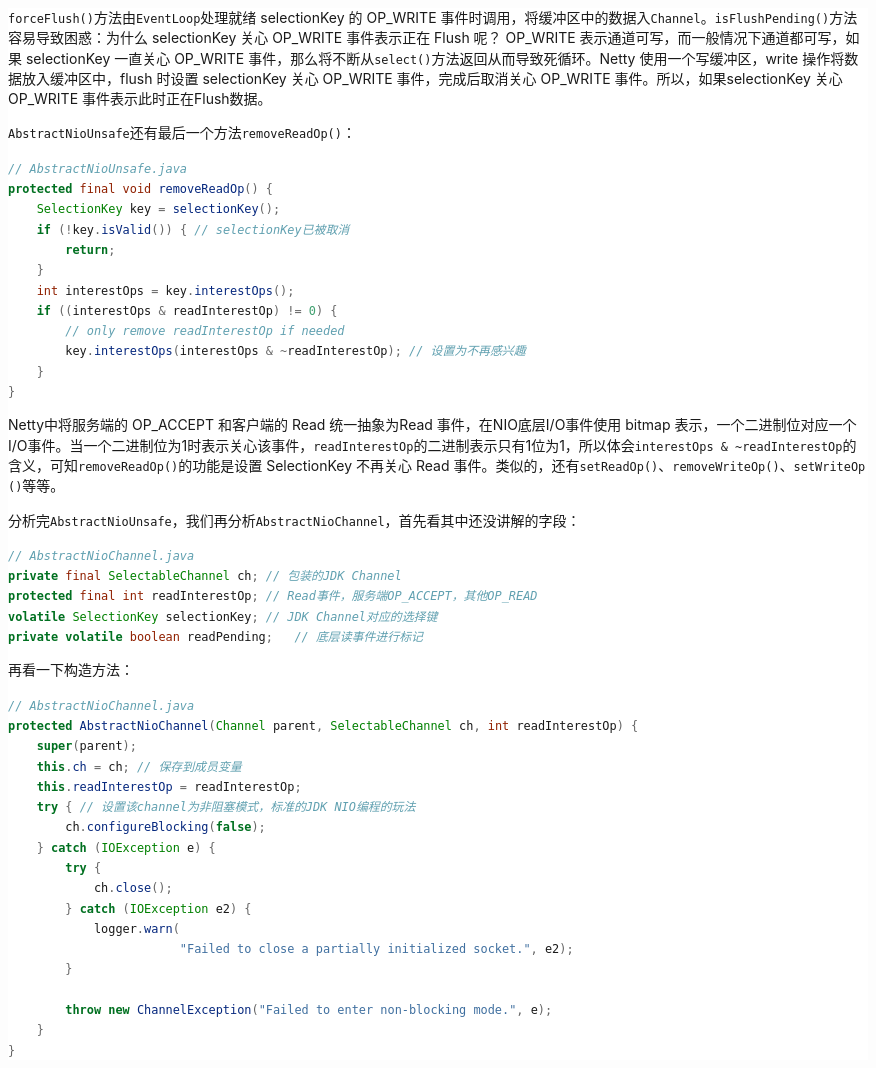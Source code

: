 `forceFlush()`方法由`EventLoop`处理就绪 selectionKey 的 OP_WRITE 事件时调用，将缓冲区中的数据入`Channel`。`isFlushPending()`方法容易导致困惑：为什么 selectionKey 关心 OP_WRITE 事件表示正在 Flush 呢？ OP_WRITE 表示通道可写，而一般情况下通道都可写，如果 selectionKey 一直关心 OP_WRITE 事件，那么将不断从`select()`方法返回从而导致死循环。Netty 使用一个写缓冲区，write 操作将数据放入缓冲区中，flush 时设置 selectionKey 关心 OP_WRITE 事件，完成后取消关心 OP_WRITE 事件。所以，如果selectionKey 关心 OP_WRITE 事件表示此时正在Flush数据。

`AbstractNioUnsafe`还有最后一个方法`removeReadOp()`：

```java
// AbstractNioUnsafe.java
protected final void removeReadOp() {
    SelectionKey key = selectionKey();
    if (!key.isValid()) { // selectionKey已被取消
        return;
    }
    int interestOps = key.interestOps();
    if ((interestOps & readInterestOp) != 0) {
        // only remove readInterestOp if needed
        key.interestOps(interestOps & ~readInterestOp); // 设置为不再感兴趣
    }
}
```

Netty中将服务端的 OP_ACCEPT 和客户端的 Read 统一抽象为Read 事件，在NIO底层I/O事件使用 bitmap 表示，一个二进制位对应一个I/O事件。当一个二进制位为1时表示关心该事件，`readInterestOp`的二进制表示只有1位为1，所以体会`interestOps & ~readInterestOp`的含义，可知`removeReadOp()`的功能是设置 SelectionKey 不再关心 Read 事件。类似的，还有`setReadOp()`、`removeWriteOp()`、`setWriteOp()`等等。

分析完`AbstractNioUnsafe`，我们再分析`AbstractNioChannel`，首先看其中还没讲解的字段：

```java
// AbstractNioChannel.java
private final SelectableChannel ch; // 包装的JDK Channel
protected final int readInterestOp; // Read事件，服务端OP_ACCEPT，其他OP_READ
volatile SelectionKey selectionKey; // JDK Channel对应的选择键
private volatile boolean readPending;   // 底层读事件进行标记
```

再看一下构造方法：

```java
// AbstractNioChannel.java
protected AbstractNioChannel(Channel parent, SelectableChannel ch, int readInterestOp) {
    super(parent);
    this.ch = ch; // 保存到成员变量
    this.readInterestOp = readInterestOp;
    try { // 设置该channel为非阻塞模式，标准的JDK NIO编程的玩法
        ch.configureBlocking(false);
    } catch (IOException e) {
        try {
            ch.close();
        } catch (IOException e2) {
            logger.warn(
                        "Failed to close a partially initialized socket.", e2);
        }

        throw new ChannelException("Failed to enter non-blocking mode.", e);
    }
}
```
